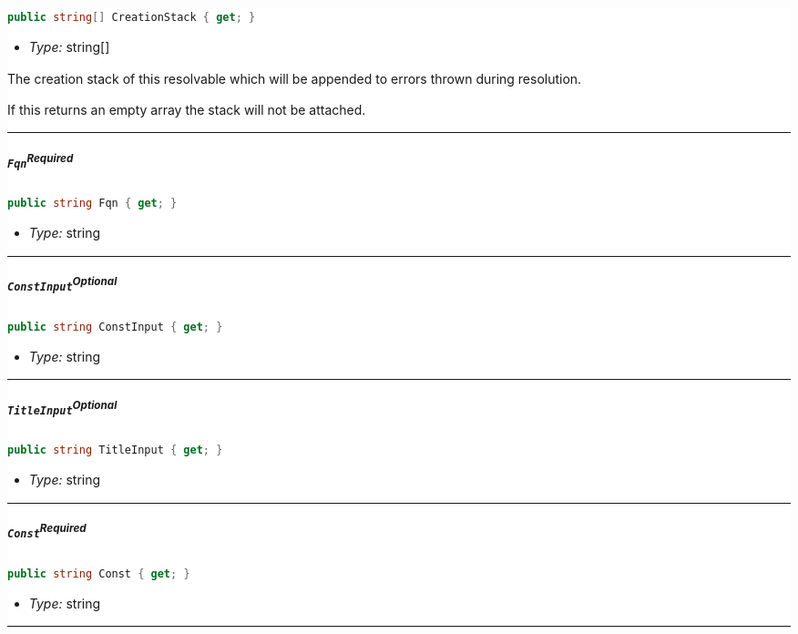 ```csharp
public string[] CreationStack { get; }
```

- *Type:* string[]

The creation stack of this resolvable which will be appended to errors thrown during resolution.

If this returns an empty array the stack will not be attached.

---

##### `Fqn`<sup>Required</sup> <a name="Fqn" id="@cdktf/provider-okta.userSchemaProperty.UserSchemaPropertyArrayOneOfOutputReference.property.fqn"></a>

```csharp
public string Fqn { get; }
```

- *Type:* string

---

##### `ConstInput`<sup>Optional</sup> <a name="ConstInput" id="@cdktf/provider-okta.userSchemaProperty.UserSchemaPropertyArrayOneOfOutputReference.property.constInput"></a>

```csharp
public string ConstInput { get; }
```

- *Type:* string

---

##### `TitleInput`<sup>Optional</sup> <a name="TitleInput" id="@cdktf/provider-okta.userSchemaProperty.UserSchemaPropertyArrayOneOfOutputReference.property.titleInput"></a>

```csharp
public string TitleInput { get; }
```

- *Type:* string

---

##### `Const`<sup>Required</sup> <a name="Const" id="@cdktf/provider-okta.userSchemaProperty.UserSchemaPropertyArrayOneOfOutputReference.property.const"></a>

```csharp
public string Const { get; }
```

- *Type:* string

---
